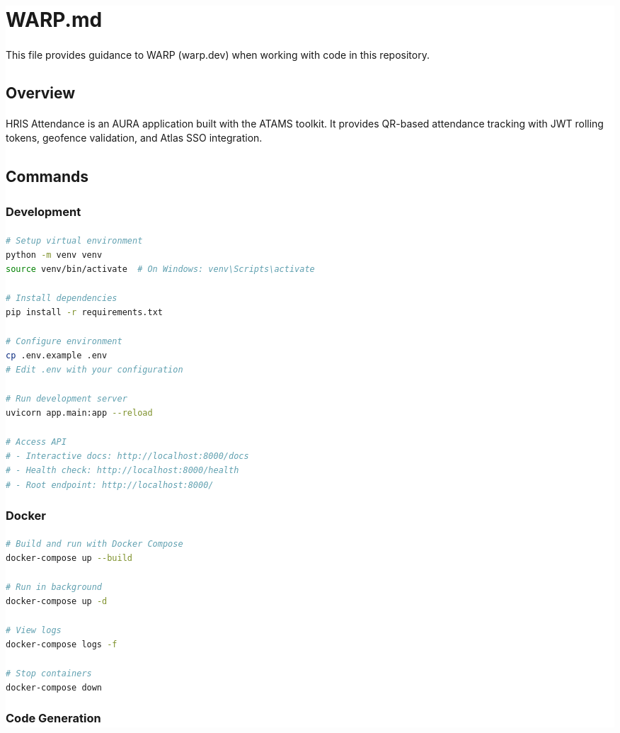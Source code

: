 # WARP.md

This file provides guidance to WARP (warp.dev) when working with code in this repository.

## Overview

HRIS Attendance is an AURA application built with the ATAMS toolkit. It provides QR-based attendance tracking with JWT rolling tokens, geofence validation, and Atlas SSO integration.

## Commands

### Development

```bash
# Setup virtual environment
python -m venv venv
source venv/bin/activate  # On Windows: venv\Scripts\activate

# Install dependencies
pip install -r requirements.txt

# Configure environment
cp .env.example .env
# Edit .env with your configuration

# Run development server
uvicorn app.main:app --reload

# Access API
# - Interactive docs: http://localhost:8000/docs
# - Health check: http://localhost:8000/health
# - Root endpoint: http://localhost:8000/
```

### Docker

```bash
# Build and run with Docker Compose
docker-compose up --build

# Run in background
docker-compose up -d

# View logs
docker-compose logs -f

# Stop containers
docker-compose down
```

### Code Generation
